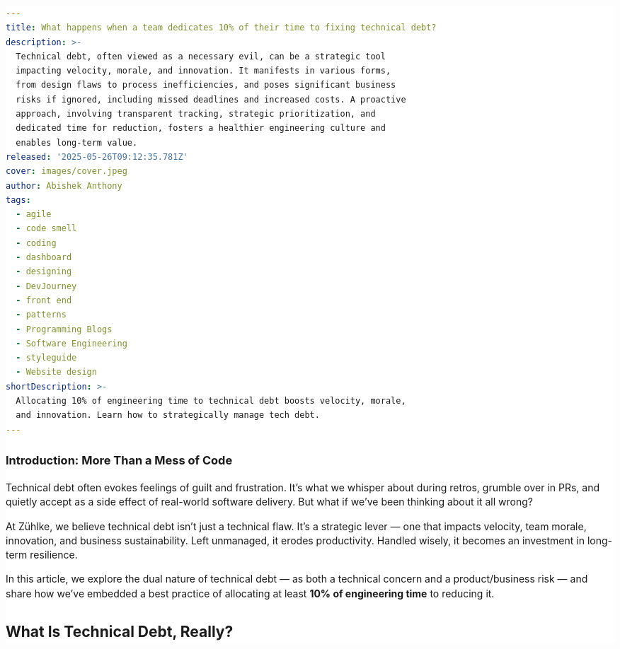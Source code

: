 ```yaml
---
title: What happens when a team dedicates 10% of their time to fixing technical debt?
description: >-
  Technical debt, often viewed as a necessary evil, can be a strategic tool
  impacting velocity, morale, and innovation. It manifests in various forms,
  from design flaws to process inefficiencies, and poses significant business
  risks if ignored, including missed deadlines and increased costs. A proactive
  approach, involving transparent tracking, strategic prioritization, and
  dedicated time for reduction, fosters a healthier engineering culture and
  enables long-term value.
released: '2025-05-26T09:12:35.781Z'
cover: images/cover.jpeg
author: Abishek Anthony
tags:
  - agile
  - code smell
  - coding
  - dashboard
  - designing
  - DevJourney
  - front end
  - patterns
  - Programming Blogs
  - Software Engineering
  - styleguide
  - Website design
shortDescription: >-
  Allocating 10% of engineering time to technical debt boosts velocity, morale,
  and innovation. Learn how to strategically manage tech debt.
---
```

### **Introduction: More Than a Mess of Code**

Technical debt often evokes feelings of guilt and frustration.
It’s what we whisper about during retros, grumble over in PRs,
and quietly accept as a side effect of real-world software delivery.
But what if we’ve been thinking about it all wrong?

At Zühlke, we believe technical debt isn’t just a technical flaw.
It’s a strategic lever — one that impacts velocity, team morale,
innovation, and business sustainability.
Left unmanaged, it erodes productivity.
Handled wisely, it becomes an investment in long-term resilience.

In this article, we explore the dual nature of technical debt —
as both a technical concern and a product/business risk —
and share how we’ve embedded a best practice of allocating at least
**10% of engineering time** to reducing it.

## **What Is Technical Debt, Really?**
